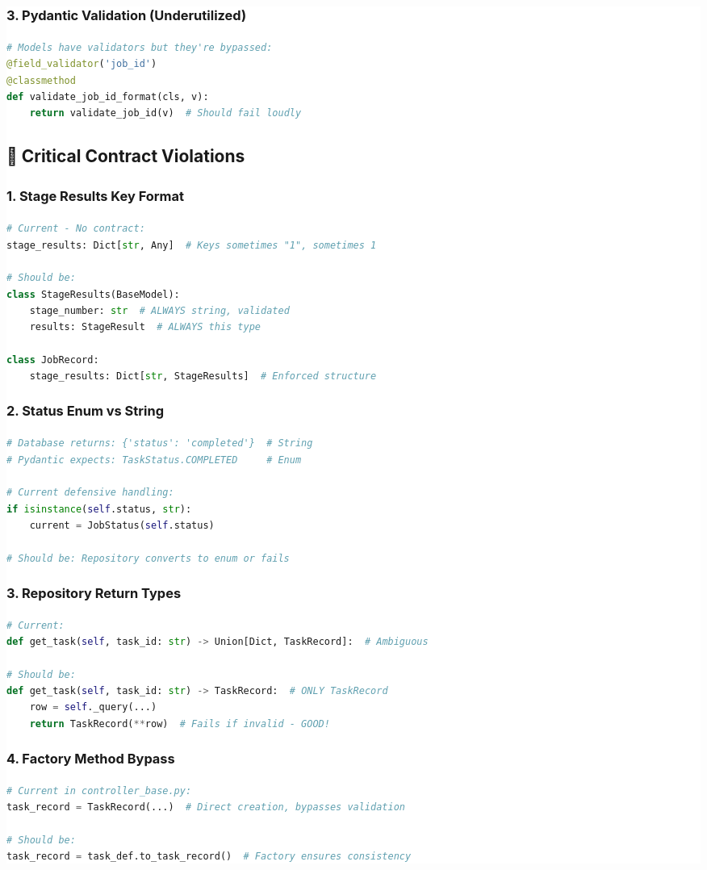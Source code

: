 ### 3. Pydantic Validation (Underutilized)
```python
# Models have validators but they're bypassed:
@field_validator('job_id')
@classmethod
def validate_job_id_format(cls, v):
    return validate_job_id(v)  # Should fail loudly
```

## 🚨 Critical Contract Violations

### 1. Stage Results Key Format
```python
# Current - No contract:
stage_results: Dict[str, Any]  # Keys sometimes "1", sometimes 1

# Should be:
class StageResults(BaseModel):
    stage_number: str  # ALWAYS string, validated
    results: StageResult  # ALWAYS this type

class JobRecord:
    stage_results: Dict[str, StageResults]  # Enforced structure
```

### 2. Status Enum vs String
```python
# Database returns: {'status': 'completed'}  # String
# Pydantic expects: TaskStatus.COMPLETED     # Enum

# Current defensive handling:
if isinstance(self.status, str):
    current = JobStatus(self.status)

# Should be: Repository converts to enum or fails
```

### 3. Repository Return Types
```python
# Current:
def get_task(self, task_id: str) -> Union[Dict, TaskRecord]:  # Ambiguous

# Should be:
def get_task(self, task_id: str) -> TaskRecord:  # ONLY TaskRecord
    row = self._query(...)
    return TaskRecord(**row)  # Fails if invalid - GOOD!
```

### 4. Factory Method Bypass
```python
# Current in controller_base.py:
task_record = TaskRecord(...)  # Direct creation, bypasses validation

# Should be:
task_record = task_def.to_task_record()  # Factory ensures consistency
```

